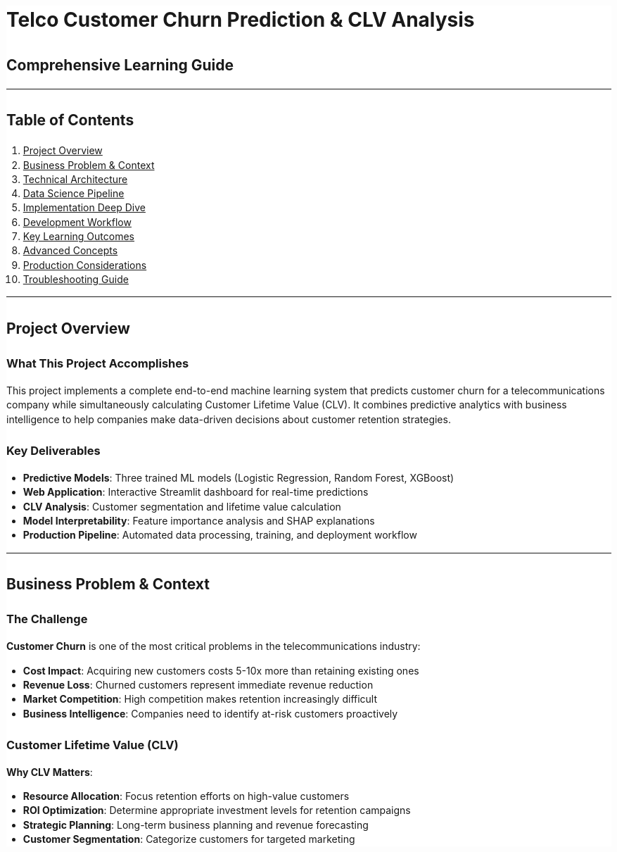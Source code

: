# Telco Customer Churn Prediction & CLV Analysis
## Comprehensive Learning Guide

---

## Table of Contents

1. [Project Overview](#project-overview)
2. [Business Problem & Context](#business-problem--context)
3. [Technical Architecture](#technical-architecture)
4. [Data Science Pipeline](#data-science-pipeline)
5. [Implementation Deep Dive](#implementation-deep-dive)
6. [Development Workflow](#development-workflow)
7. [Key Learning Outcomes](#key-learning-outcomes)
8. [Advanced Concepts](#advanced-concepts)
9. [Production Considerations](#production-considerations)
10. [Troubleshooting Guide](#troubleshooting-guide)

---

## Project Overview

### What This Project Accomplishes
This project implements a complete end-to-end machine learning system that predicts customer churn for a telecommunications company while simultaneously calculating Customer Lifetime Value (CLV). It combines predictive analytics with business intelligence to help companies make data-driven decisions about customer retention strategies.

### Key Deliverables
- **Predictive Models**: Three trained ML models (Logistic Regression, Random Forest, XGBoost)
- **Web Application**: Interactive Streamlit dashboard for real-time predictions
- **CLV Analysis**: Customer segmentation and lifetime value calculation
- **Model Interpretability**: Feature importance analysis and SHAP explanations
- **Production Pipeline**: Automated data processing, training, and deployment workflow

---

## Business Problem & Context

### The Challenge
**Customer Churn** is one of the most critical problems in the telecommunications industry:
- **Cost Impact**: Acquiring new customers costs 5-10x more than retaining existing ones
- **Revenue Loss**: Churned customers represent immediate revenue reduction
- **Market Competition**: High competition makes retention increasingly difficult
- **Business Intelligence**: Companies need to identify at-risk customers proactively

### Customer Lifetime Value (CLV)
**Why CLV Matters**:
- **Resource Allocation**: Focus retention efforts on high-value customers
- **ROI Optimization**: Determine appropriate investment levels for retention campaigns
- **Strategic Planning**: Long-term business planning and revenue forecasting
- **Customer Segmentation**: Categorize customers for targeted marketing
